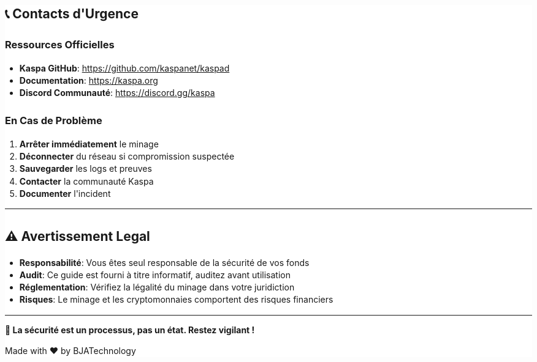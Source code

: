 ## 📞 Contacts d'Urgence

### Ressources Officielles
- **Kaspa GitHub**: https://github.com/kaspanet/kaspad
- **Documentation**: https://kaspa.org
- **Discord Communauté**: https://discord.gg/kaspa

### En Cas de Problème
1. **Arrêter immédiatement** le minage
2. **Déconnecter** du réseau si compromission suspectée
3. **Sauvegarder** les logs et preuves
4. **Contacter** la communauté Kaspa
5. **Documenter** l'incident

---

## ⚠️ Avertissement Legal

- **Responsabilité**: Vous êtes seul responsable de la sécurité de vos fonds
- **Audit**: Ce guide est fourni à titre informatif, auditez avant utilisation
- **Réglementation**: Vérifiez la légalité du minage dans votre juridiction
- **Risques**: Le minage et les cryptomonnaies comportent des risques financiers

---

**🔐 La sécurité est un processus, pas un état. Restez vigilant !**

Made with ❤️ by BJATechnology